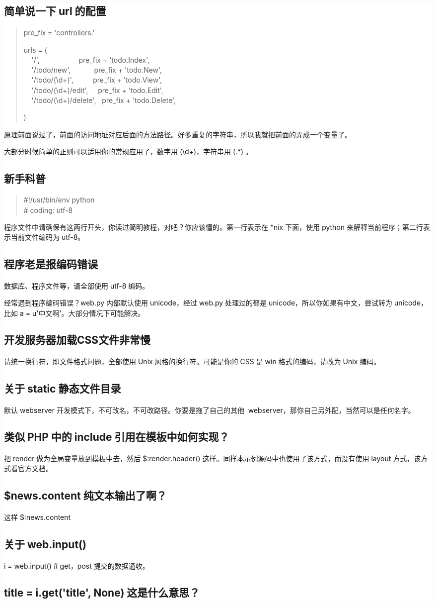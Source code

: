 <h2>简单说一下 url 的配置</h2>

<blockquote>
<p>pre_fix = 'controllers.'</p>

<p>urls = (<br>
&nbsp;&nbsp;&nbsp; '/',&nbsp;&nbsp;&nbsp;&nbsp;&nbsp;&nbsp;&nbsp;&nbsp;&nbsp;&nbsp;&nbsp;&nbsp;&nbsp;&nbsp;&nbsp;&nbsp;&nbsp;&nbsp;&nbsp; pre_fix + 'todo.Index',<br>
&nbsp;&nbsp;&nbsp; '/todo/new',&nbsp;&nbsp;&nbsp;&nbsp;&nbsp;&nbsp;&nbsp;&nbsp;&nbsp;&nbsp;&nbsp; pre_fix + 'todo.New',<br>
&nbsp;&nbsp;&nbsp; '/todo/(\d+)',&nbsp;&nbsp;&nbsp;&nbsp;&nbsp;&nbsp;&nbsp;&nbsp;&nbsp; pre_fix + 'todo.View',<br>
&nbsp;&nbsp;&nbsp; '/todo/(\d+)/edit',&nbsp;&nbsp;&nbsp;&nbsp; pre_fix + 'todo.Edit',<br>
&nbsp;&nbsp;&nbsp; '/todo/(\d+)/delete',&nbsp;&nbsp; pre_fix + 'todo.Delete',</p>

<p>)</p>
</blockquote>

<p>原理前面说过了，前面的访问地址对应后面的方法路径。好多重复的字符串，所以我就把前面的弄成一个变量了。</p>

<p>大部分时候简单的正则可以适用你的常规应用了，数字用 (\d+)，字符串用 (.*) 。</p>

<h2>新手科普</h2>

<blockquote>
<p>#!/usr/bin/env python<br>
# coding: utf-8</p>
</blockquote>

<p>程序文件中请确保有这两行开头，你读过简明教程，对吧？你应该懂的。第一行表示在 *nix 下面，使用 python 来解释当前程序；第二行表示当前文件编码为 utf-8。</p>

<h2>程序老是报编码错误</h2>

<p>数据库、程序文件等，请全部使用 utf-8 编码。</p>

<p>经常遇到程序编码错误？web.py 内部默认使用 unicode，经过 web.py 处理过的都是 unicode，所以你如果有中文，尝试转为 unicode，比如 a = u'中文啊'。大部分情况下可能解决。</p>

<h2>开发服务器加载CSS文件非常慢</h2>

<p>请统一换行符，即文件格式问题，全部使用 Unix 风格的换行符。可能是你的 CSS 是 win 格式的编码，请改为 Unix 编码。</p>

<h2>关于 static 静态文件目录</h2>

<p>默认 webserver 开发模式下，不可改名，不可改路径。你要是拖了自己的其他 &nbsp;webserver，那你自己另外配，当然可以是任何名字。</p>

<h2>类似 PHP 中的 include 引用在模板中如何实现？</h2>

<p>把 render 做为全局变量放到模板中去，然后 $:render.header() 这样。同样本示例源码中也使用了该方式，而没有使用 layout 方式，该方式看官方文档。</p>

<h2>$news.content 纯文本输出了啊？</h2>

<p>这样 $:news.content</p>

<h2>关于 web.input()</h2>

<p>i = web.input() # get，post 提交的数据通收。</p>

<h2>title = i.get('title', None) 这是什么意思？</h2>
